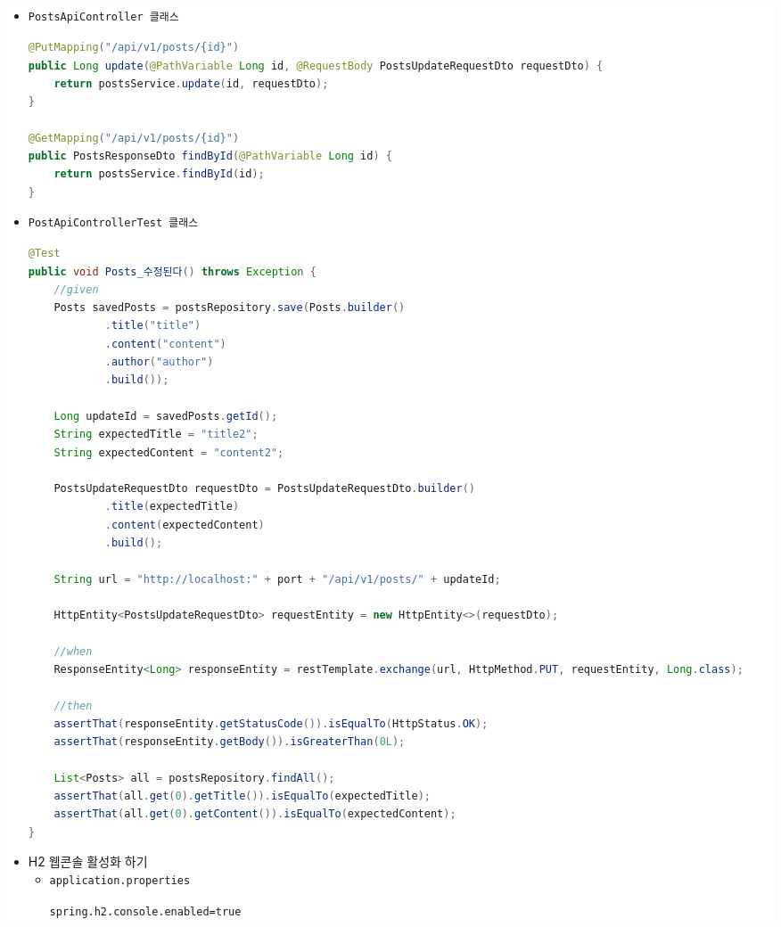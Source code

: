 - `PostsApiController 클래스`
  ```java
  @PutMapping("/api/v1/posts/{id}")
  public Long update(@PathVariable Long id, @RequestBody PostsUpdateRequestDto requestDto) {
      return postsService.update(id, requestDto);
  }
  
  @GetMapping("/api/v1/posts/{id}")
  public PostsResponseDto findById(@PathVariable Long id) {
      return postsService.findById(id);
  }
  ```
- `PostApiControllerTest 클래스`
  ```java
  @Test
  public void Posts_수정된다() throws Exception {
      //given
      Posts savedPosts = postsRepository.save(Posts.builder()
              .title("title")
              .content("content")
              .author("author")
              .build());

      Long updateId = savedPosts.getId();
      String expectedTitle = "title2";
      String expectedContent = "content2";

      PostsUpdateRequestDto requestDto = PostsUpdateRequestDto.builder()
              .title(expectedTitle)
              .content(expectedContent)
              .build();

      String url = "http://localhost:" + port + "/api/v1/posts/" + updateId;

      HttpEntity<PostsUpdateRequestDto> requestEntity = new HttpEntity<>(requestDto);

      //when
      ResponseEntity<Long> responseEntity = restTemplate.exchange(url, HttpMethod.PUT, requestEntity, Long.class);

      //then
      assertThat(responseEntity.getStatusCode()).isEqualTo(HttpStatus.OK);
      assertThat(responseEntity.getBody()).isGreaterThan(0L);

      List<Posts> all = postsRepository.findAll();
      assertThat(all.get(0).getTitle()).isEqualTo(expectedTitle);
      assertThat(all.get(0).getContent()).isEqualTo(expectedContent);
  }
  ```
- H2 웹콘솔 활성화 하기
  - `application.properties`
    ```
    spring.h2.console.enabled=true
    ```
